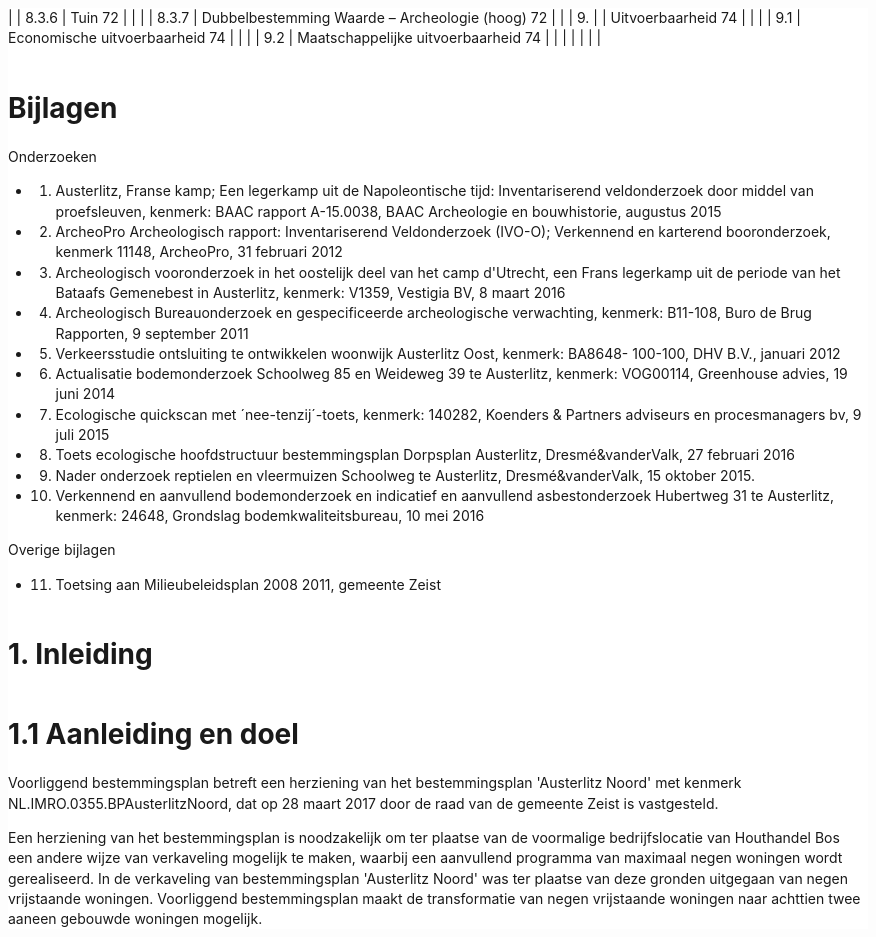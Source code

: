 |    | 8.3.6 | Tuin  72                                        |  |
|    | 8.3.7 | Dubbelbestemming Waarde – Archeologie (hoog) 72 |  |
| 9. |       | Uitvoerbaarheid 74                              |  |
|    | 9.1   | Economische uitvoerbaarheid 74                  |  |
|    | 9.2   | Maatschappelijke uitvoerbaarheid 74             |  |
|    |       |                                                 |  |

# Bijlagen

Onderzoeken

- 1) Austerlitz, Franse kamp; Een legerkamp uit de Napoleontische tijd: Inventariserend veldonderzoek door middel van proefsleuven, kenmerk: BAAC rapport A-15.0038, BAAC Archeologie en bouwhistorie, augustus 2015
- 2) ArcheoPro Archeologisch rapport: Inventariserend Veldonderzoek (IVO-O); Verkennend en karterend booronderzoek, kenmerk 11148, ArcheoPro, 31 februari 2012
- 3) Archeologisch vooronderzoek in het oostelijk deel van het camp d'Utrecht, een Frans legerkamp uit de periode van het Bataafs Gemenebest in Austerlitz, kenmerk: V1359, Vestigia BV, 8 maart 2016
- 4) Archeologisch Bureauonderzoek en gespecificeerde archeologische verwachting, kenmerk: B11-108, Buro de Brug Rapporten, 9 september 2011
- 5) Verkeersstudie ontsluiting te ontwikkelen woonwijk Austerlitz Oost, kenmerk: BA8648- 100-100, DHV B.V., januari 2012
- 6) Actualisatie bodemonderzoek Schoolweg 85 en Weideweg 39 te Austerlitz, kenmerk: VOG00114, Greenhouse advies, 19 juni 2014
- 7) Ecologische quickscan met ´nee-tenzij´-toets, kenmerk: 140282, Koenders & Partners adviseurs en procesmanagers bv, 9 juli 2015
- 8) Toets ecologische hoofdstructuur bestemmingsplan Dorpsplan Austerlitz, Dresmé&vanderValk, 27 februari 2016
- 9) Nader onderzoek reptielen en vleermuizen Schoolweg te Austerlitz, Dresmé&vanderValk, 15 oktober 2015.
- 10) Verkennend en aanvullend bodemonderzoek en indicatief en aanvullend asbestonderzoek Hubertweg 31 te Austerlitz, kenmerk: 24648, Grondslag bodemkwaliteitsbureau, 10 mei 2016

Overige bijlagen

- 11) Toetsing aan Milieubeleidsplan 2008 2011, gemeente Zeist
# 1. Inleiding

# 1.1 Aanleiding en doel

Voorliggend bestemmingsplan betreft een herziening van het bestemmingsplan 'Austerlitz Noord' met kenmerk NL.IMRO.0355.BPAusterlitzNoord, dat op 28 maart 2017 door de raad van de gemeente Zeist is vastgesteld.

Een herziening van het bestemmingsplan is noodzakelijk om ter plaatse van de voormalige bedrijfslocatie van Houthandel Bos een andere wijze van verkaveling mogelijk te maken, waarbij een aanvullend programma van maximaal negen woningen wordt gerealiseerd. In de verkaveling van bestemmingsplan 'Austerlitz Noord' was ter plaatse van deze gronden uitgegaan van negen vrijstaande woningen. Voorliggend bestemmingsplan maakt de transformatie van negen vrijstaande woningen naar achttien twee aaneen gebouwde woningen mogelijk.
